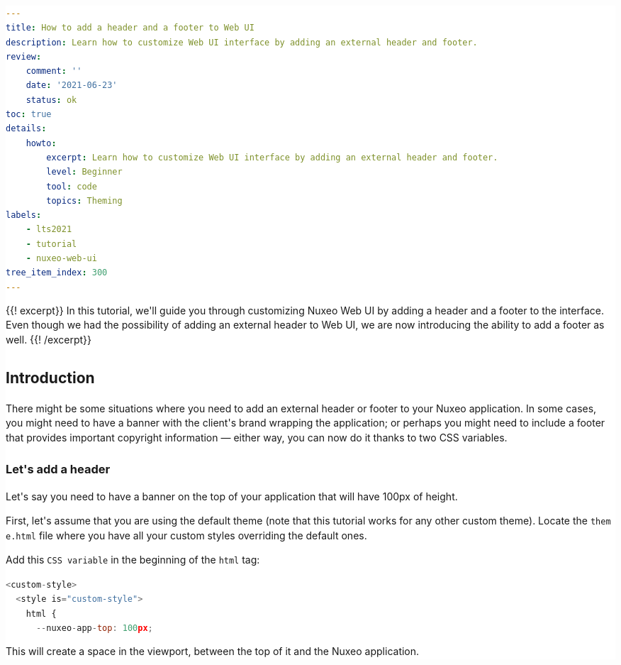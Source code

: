 ```yaml
---
title: How to add a header and a footer to Web UI
description: Learn how to customize Web UI interface by adding an external header and footer.
review:
    comment: ''
    date: '2021-06-23'
    status: ok
toc: true
details:
    howto:
        excerpt: Learn how to customize Web UI interface by adding an external header and footer.
        level: Beginner
        tool: code
        topics: Theming
labels:
    - lts2021
    - tutorial
    - nuxeo-web-ui
tree_item_index: 300
---
```


{{! excerpt}}
In this tutorial, we'll guide you through customizing Nuxeo Web UI by adding a header and a footer to the interface. Even though we had the possibility of adding an external header to Web UI, we are now introducing the ability to add a footer as well.
{{! /excerpt}}

## Introduction

There might be some situations where you need to add an external header or footer to your Nuxeo application. In some cases, you might need to have a banner with the client's brand wrapping the application; or perhaps you might need to include a footer that provides important copyright information — either way, you can now do it thanks to two CSS variables.

### Let's add a header

Let's say you need to have a banner on the top of your application that will have 100px of height.

First, let's assume that you are using the default theme (note that this tutorial works for any other custom theme). Locate the `theme.html` file where you have all your custom styles overriding the default ones.

Add this `CSS variable` in the beginning of the `html` tag:

```js
<custom-style>
  <style is="custom-style">
    html {
      --nuxeo-app-top: 100px;
```

This will create a space in the viewport, between the top of it and the Nuxeo application.
